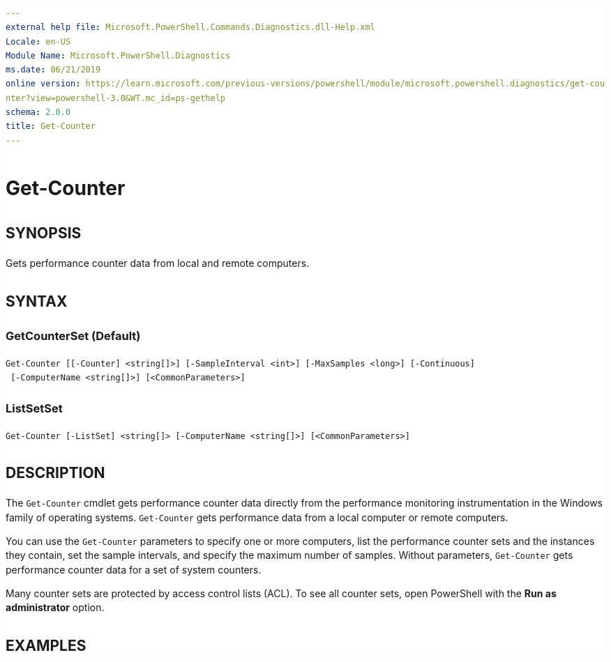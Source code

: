 ```yaml
---
external help file: Microsoft.PowerShell.Commands.Diagnostics.dll-Help.xml
Locale: en-US
Module Name: Microsoft.PowerShell.Diagnostics
ms.date: 06/21/2019
online version: https://learn.microsoft.com/previous-versions/powershell/module/microsoft.powershell.diagnostics/get-counter?view=powershell-3.0&WT.mc_id=ps-gethelp
schema: 2.0.0
title: Get-Counter
---
```


# Get-Counter

## SYNOPSIS
Gets performance counter data from local and remote computers.

## SYNTAX

### GetCounterSet (Default)

```
Get-Counter [[-Counter] <string[]>] [-SampleInterval <int>] [-MaxSamples <long>] [-Continuous]
 [-ComputerName <string[]>] [<CommonParameters>]
```

### ListSetSet

```
Get-Counter [-ListSet] <string[]> [-ComputerName <string[]>] [<CommonParameters>]
```

## DESCRIPTION

The `Get-Counter` cmdlet gets performance counter data directly from the performance monitoring
instrumentation in the Windows family of operating systems. `Get-Counter` gets performance data from
a local computer or remote computers.

You can use the `Get-Counter` parameters to specify one or more computers, list the performance
counter sets and the instances they contain, set the sample intervals, and specify the maximum
number of samples. Without parameters, `Get-Counter` gets performance counter data for a set of
system counters.

Many counter sets are protected by access control lists (ACL). To see all counter sets, open
PowerShell with the **Run as administrator** option.

## EXAMPLES
